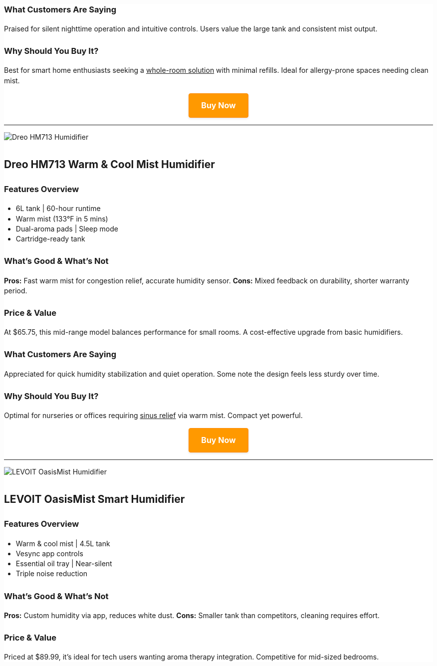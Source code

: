 <h3>What Customers Are Saying</h3>
Praised for silent nighttime operation and intuitive controls. Users value the large tank and consistent mist output.
<h3>Why Should You Buy It?</h3>
Best for smart home enthusiasts seeking a <a href="https://5starchoices.com/where-to-place-humidifier/">whole-room solution</a> with minimal refills. Ideal for allergy-prone spaces needing clean mist.
<div style="width: 100%; min-height: 25px; margin-top: 15px; text-align: center;"><a style="display: inline-block; padding: 12px 24px; background-color: #ff9900; color: #ffffff; text-decoration: none; font-weight: bold; font-size: 16px; border-radius: 4px; transition: all 0.3s ease; border: 1px solid #FF8800; box-shadow: 0 2px 4px rgba(0, 0, 0, 0.1);" href="https://www.kqzyfj.com/click-101298825-15331933?url=https%3A%2F%2Fwww.dreo.com%2Fcollections%2Fhumidifiers"><strong>Buy Now</strong>
</a></div>
</div>

<hr />


<div class="product"><img style="max-width: 100%; height: auto;" src="https://5starchoices.com/wp-content/uploads/2025/02/71askYqCLTL._AC_SX569.jpg" alt="Dreo HM713 Humidifier" />
<h2>Dreo HM713 Warm &amp; Cool Mist Humidifier</h2>
<h3>Features Overview</h3>
<ul>
 	<li>6L tank | 60-hour runtime</li>
 	<li>Warm mist (133°F in 5 mins)</li>
 	<li>Dual-aroma pads | Sleep mode</li>
 	<li>Cartridge-ready tank</li>
</ul>
<h3>What’s Good &amp; What’s Not</h3>
<strong>Pros:</strong> Fast warm mist for congestion relief, accurate humidity sensor.
<strong>Cons:</strong> Mixed feedback on durability, shorter warranty period.
<h3>Price &amp; Value</h3>
At $65.75, this mid-range model balances performance for small rooms. A cost-effective upgrade from basic humidifiers.
<h3>What Customers Are Saying</h3>
Appreciated for quick humidity stabilization and quiet operation. Some note the design feels less sturdy over time.
<h3>Why Should You Buy It?</h3>
Optimal for nurseries or offices requiring <a href="https://5starchoices.com/can-a-humidifier-help-with-sinus/">sinus relief</a> via warm mist. Compact yet powerful.
<div style="width: 100%; min-height: 25px; margin-top: 15px; text-align: center;"><a style="display: inline-block; padding: 12px 24px; background-color: #ff9900; color: #ffffff; text-decoration: none; font-weight: bold; font-size: 16px; border-radius: 4px; transition: all 0.3s ease; border: 1px solid #FF8800; box-shadow: 0 2px 4px rgba(0, 0, 0, 0.1);" href="https://www.kqzyfj.com/click-101298825-15331933?url=https%3A%2F%2Fwww.dreo.com%2Fcollections%2Fhumidifiers"><strong>Buy Now</strong>
</a></div>
</div>

<hr />


<div class="product"><img style="max-width: 100%; height: auto;" src="https://5starchoices.com/wp-content/uploads/2025/02/71BKdwThcJL._AC_SL1500.jpg" alt="LEVOIT OasisMist Humidifier" />
<h2>LEVOIT OasisMist Smart Humidifier</h2>
<h3>Features Overview</h3>
<ul>
 	<li>Warm &amp; cool mist | 4.5L tank</li>
 	<li>Vesync app controls</li>
 	<li>Essential oil tray | Near-silent</li>
 	<li>Triple noise reduction</li>
</ul>
<h3>What’s Good &amp; What’s Not</h3>
<strong>Pros:</strong> Custom humidity via app, reduces white dust.
<strong>Cons:</strong> Smaller tank than competitors, cleaning requires effort.
<h3>Price &amp; Value</h3>
Priced at $89.99, it’s ideal for tech users wanting aroma therapy integration. Competitive for mid-sized bedrooms.